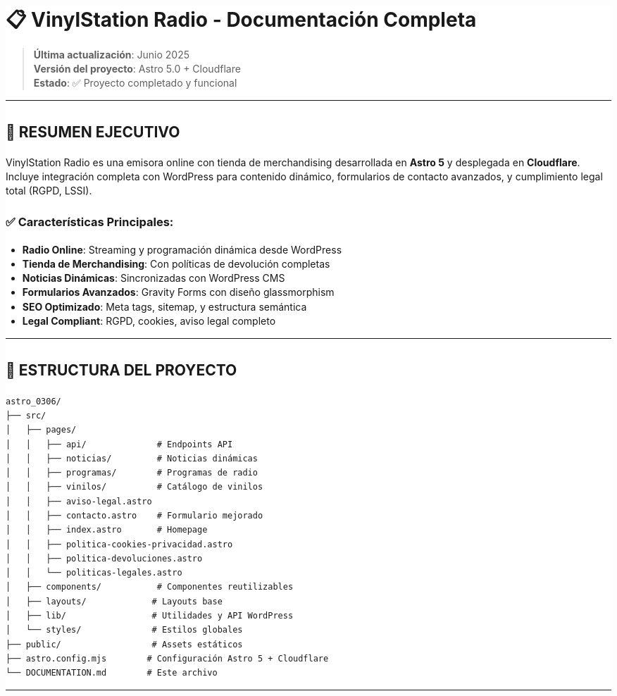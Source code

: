 # 📋 VinylStation Radio - Documentación Completa

> **Última actualización**: Junio 2025  
> **Versión del proyecto**: Astro 5.0 + Cloudflare  
> **Estado**: ✅ Proyecto completado y funcional

---

## 🚀 RESUMEN EJECUTIVO

VinylStation Radio es una emisora online con tienda de merchandising desarrollada en **Astro 5** y desplegada en **Cloudflare**. Incluye integración completa con WordPress para contenido dinámico, formularios de contacto avanzados, y cumplimiento legal total (RGPD, LSSI).

### ✅ Características Principales:
- **Radio Online**: Streaming y programación dinámica desde WordPress
- **Tienda de Merchandising**: Con políticas de devolución completas
- **Noticias Dinámicas**: Sincronizadas con WordPress CMS
- **Formularios Avanzados**: Gravity Forms con diseño glassmorphism
- **SEO Optimizado**: Meta tags, sitemap, y estructura semántica
- **Legal Compliant**: RGPD, cookies, aviso legal completo

---

## 📂 ESTRUCTURA DEL PROYECTO

```
astro_0306/
├── src/
│   ├── pages/
│   │   ├── api/              # Endpoints API
│   │   ├── noticias/         # Noticias dinámicas
│   │   ├── programas/        # Programas de radio
│   │   ├── vinilos/          # Catálogo de vinilos
│   │   ├── aviso-legal.astro
│   │   ├── contacto.astro    # Formulario mejorado
│   │   ├── index.astro       # Homepage
│   │   ├── politica-cookies-privacidad.astro
│   │   ├── politica-devoluciones.astro
│   │   └── politicas-legales.astro
│   ├── components/           # Componentes reutilizables
│   ├── layouts/             # Layouts base
│   ├── lib/                 # Utilidades y API WordPress
│   └── styles/              # Estilos globales
├── public/                  # Assets estáticos
├── astro.config.mjs        # Configuración Astro 5 + Cloudflare
└── DOCUMENTATION.md        # Este archivo
```

---
